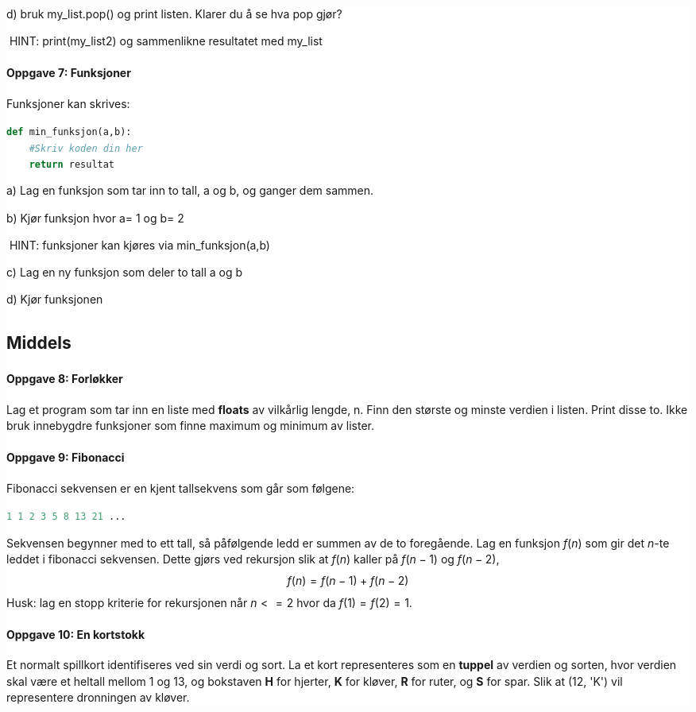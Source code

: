 d) bruk my_list.pop()  og print listen. Klarer du å se hva pop gjør?

​	HINT: print(my_list2) og sammenlikne resultatet med my_list



#### Oppgave 7: Funksjoner

Funksjoner kan skrives:

```python
def min_funksjon(a,b):
	#Skriv koden din her
	return resultat
```

a) Lag en funksjon som tar inn to tall, a og b, og ganger dem sammen.

b)  Kjør funksjon hvor a= 1 og b= 2

​	HINT: funksjoner kan kjøres via  min_funksjon(a,b)

c) Lag en ny funksjon som deler to tall a og b

d) Kjør funksjonen



## Middels

#### Oppgave 8: Forløkker

Lag et program som tar inn en liste med **floats** av vilkårlig lengde, n.  Finn den største og minste verdien i listen. Print disse to. Ikke bruk innebygdre funksjoner som finne maximum og minimum av lister.

#### Oppgave 9: Fibonacci

Fibonacci sekvensen er en kjent tallsekvens som går som følgene:

```python
1 1 2 3 5 8 13 21 ...
```

Sekvensen begynner med to ett tall, så påfølgende ledd er summen av de to foregående. Lag en funksjon $f(n)$ som gir det $n$-te leddet i fibonacci sekvensen. Dette gjørs ved rekursjon slik at $f(n)$ kaller på $f(n-1)$ og $f(n-2)$,
$$
f(n) = f(n-1)+f(n-2)
$$
Husk: lag en stopp kriterie for rekursjonen når $n<= 2$ hvor da $f(1) = f(2) = 1$.



#### Oppgave 10: En kortstokk

Et normalt spillkort identifiseres ved sin verdi og sort. La et kort representeres som en **tuppel** av verdien og sorten, hvor verdien skal være et heltall mellom 1 og 13, og bokstaven **H** for hjerter, **K** for kløver, **R** for ruter, og  **S** for spar. Slik at (12, 'K') vil representere dronningen av kløver.
